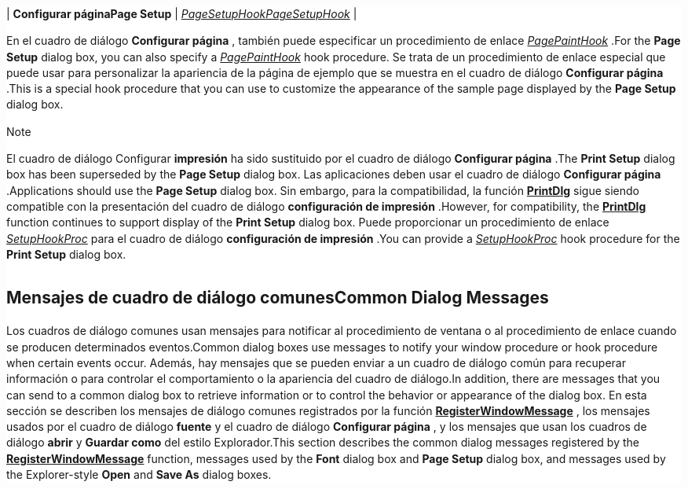 | <span data-ttu-id="8e5e7-200">**Configurar página**</span><span class="sxs-lookup"><span data-stu-id="8e5e7-200">**Page Setup**</span></span>                           | [<span data-ttu-id="8e5e7-201">*PageSetupHook*</span><span class="sxs-lookup"><span data-stu-id="8e5e7-201">*PageSetupHook*</span></span>](/windows/win32/api/commdlg/nc-commdlg-lppagesetuphook)                |



 

<span data-ttu-id="8e5e7-202">En el cuadro de diálogo **Configurar página** , también puede especificar un procedimiento de enlace [*PagePaintHook*](/windows/win32/api/commdlg/nc-commdlg-lppagepainthook) .</span><span class="sxs-lookup"><span data-stu-id="8e5e7-202">For the **Page Setup** dialog box, you can also specify a [*PagePaintHook*](/windows/win32/api/commdlg/nc-commdlg-lppagepainthook) hook procedure.</span></span> <span data-ttu-id="8e5e7-203">Se trata de un procedimiento de enlace especial que puede usar para personalizar la apariencia de la página de ejemplo que se muestra en el cuadro de diálogo **Configurar página** .</span><span class="sxs-lookup"><span data-stu-id="8e5e7-203">This is a special hook procedure that you can use to customize the appearance of the sample page displayed by the **Page Setup** dialog box.</span></span>

> [!Note]  
> <span data-ttu-id="8e5e7-204">El cuadro de diálogo Configurar **impresión** ha sido sustituido por el cuadro de diálogo **Configurar página** .</span><span class="sxs-lookup"><span data-stu-id="8e5e7-204">The **Print Setup** dialog box has been superseded by the **Page Setup** dialog box.</span></span> <span data-ttu-id="8e5e7-205">Las aplicaciones deben usar el cuadro de diálogo **Configurar página** .</span><span class="sxs-lookup"><span data-stu-id="8e5e7-205">Applications should use the **Page Setup** dialog box.</span></span> <span data-ttu-id="8e5e7-206">Sin embargo, para la compatibilidad, la función [**PrintDlg**](/previous-versions/windows/desktop/legacy/ms646940(v=vs.85)) sigue siendo compatible con la presentación del cuadro de diálogo **configuración de impresión** .</span><span class="sxs-lookup"><span data-stu-id="8e5e7-206">However, for compatibility, the [**PrintDlg**](/previous-versions/windows/desktop/legacy/ms646940(v=vs.85)) function continues to support display of the **Print Setup** dialog box.</span></span> <span data-ttu-id="8e5e7-207">Puede proporcionar un procedimiento de enlace [*SetupHookProc*](/windows/win32/api/commdlg/nc-commdlg-lpsetuphookproc) para el cuadro de diálogo **configuración de impresión** .</span><span class="sxs-lookup"><span data-stu-id="8e5e7-207">You can provide a [*SetupHookProc*](/windows/win32/api/commdlg/nc-commdlg-lpsetuphookproc) hook procedure for the **Print Setup** dialog box.</span></span>

 

## <a name="common-dialog-messages"></a><span data-ttu-id="8e5e7-208">Mensajes de cuadro de diálogo comunes</span><span class="sxs-lookup"><span data-stu-id="8e5e7-208">Common Dialog Messages</span></span>

<span data-ttu-id="8e5e7-209">Los cuadros de diálogo comunes usan mensajes para notificar al procedimiento de ventana o al procedimiento de enlace cuando se producen determinados eventos.</span><span class="sxs-lookup"><span data-stu-id="8e5e7-209">Common dialog boxes use messages to notify your window procedure or hook procedure when certain events occur.</span></span> <span data-ttu-id="8e5e7-210">Además, hay mensajes que se pueden enviar a un cuadro de diálogo común para recuperar información o para controlar el comportamiento o la apariencia del cuadro de diálogo.</span><span class="sxs-lookup"><span data-stu-id="8e5e7-210">In addition, there are messages that you can send to a common dialog box to retrieve information or to control the behavior or appearance of the dialog box.</span></span> <span data-ttu-id="8e5e7-211">En esta sección se describen los mensajes de diálogo comunes registrados por la función [**RegisterWindowMessage**](/windows/desktop/api/winuser/nf-winuser-registerwindowmessagea) , los mensajes usados por el cuadro de diálogo **fuente** y el cuadro de diálogo **Configurar página** , y los mensajes que usan los cuadros de diálogo **abrir** y **Guardar como** del estilo Explorador.</span><span class="sxs-lookup"><span data-stu-id="8e5e7-211">This section describes the common dialog messages registered by the [**RegisterWindowMessage**](/windows/desktop/api/winuser/nf-winuser-registerwindowmessagea) function, messages used by the **Font** dialog box and **Page Setup** dialog box, and messages used by the Explorer-style **Open** and **Save As** dialog boxes.</span></span>
